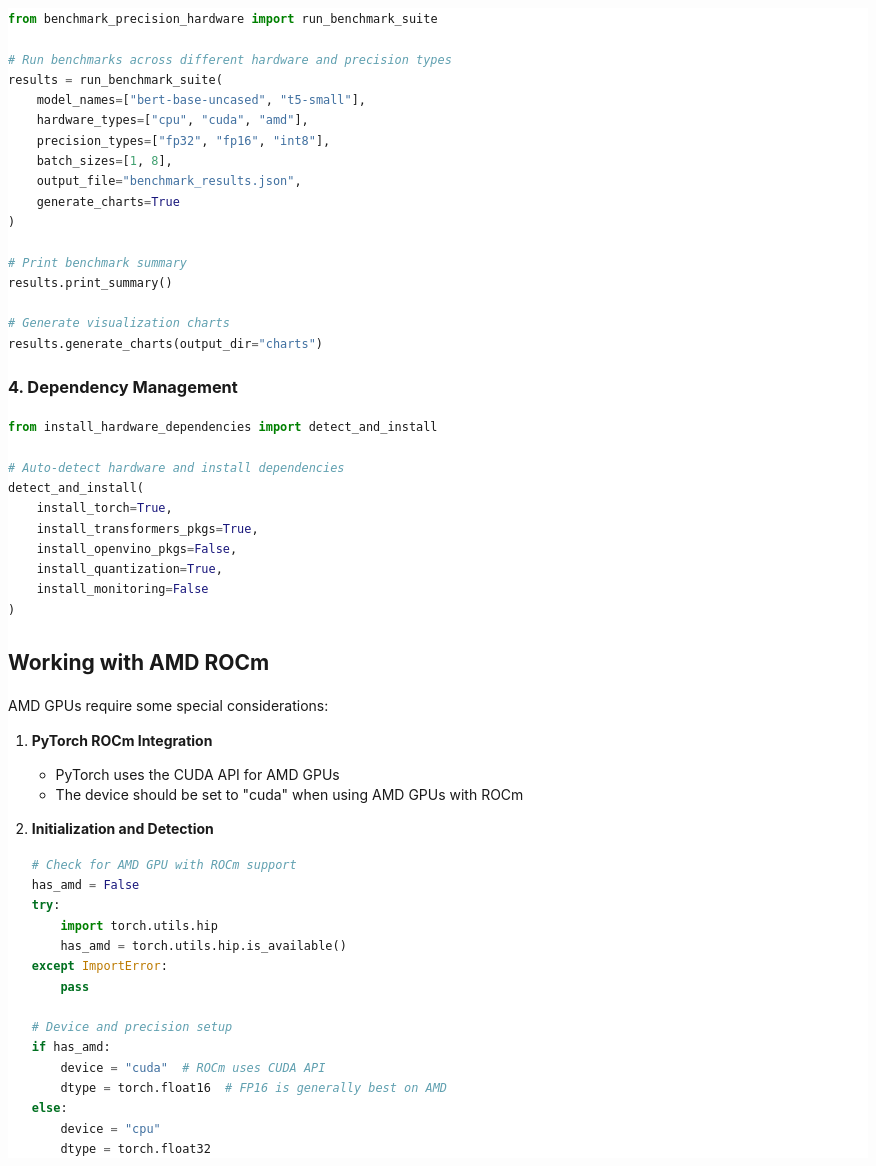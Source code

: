```python
from benchmark_precision_hardware import run_benchmark_suite

# Run benchmarks across different hardware and precision types
results = run_benchmark_suite(
    model_names=["bert-base-uncased", "t5-small"],
    hardware_types=["cpu", "cuda", "amd"],
    precision_types=["fp32", "fp16", "int8"],
    batch_sizes=[1, 8],
    output_file="benchmark_results.json",
    generate_charts=True
)

# Print benchmark summary
results.print_summary()

# Generate visualization charts
results.generate_charts(output_dir="charts")
```

### 4. Dependency Management

```python
from install_hardware_dependencies import detect_and_install

# Auto-detect hardware and install dependencies
detect_and_install(
    install_torch=True,
    install_transformers_pkgs=True,
    install_openvino_pkgs=False,
    install_quantization=True,
    install_monitoring=False
)
```

## Working with AMD ROCm

AMD GPUs require some special considerations:

1. **PyTorch ROCm Integration**
   - PyTorch uses the CUDA API for AMD GPUs
   - The device should be set to "cuda" when using AMD GPUs with ROCm

2. **Initialization and Detection**
   ```python
   # Check for AMD GPU with ROCm support
   has_amd = False
   try:
       import torch.utils.hip
       has_amd = torch.utils.hip.is_available()
   except ImportError:
       pass
   
   # Device and precision setup
   if has_amd:
       device = "cuda"  # ROCm uses CUDA API
       dtype = torch.float16  # FP16 is generally best on AMD
   else:
       device = "cpu"
       dtype = torch.float32
   ```
